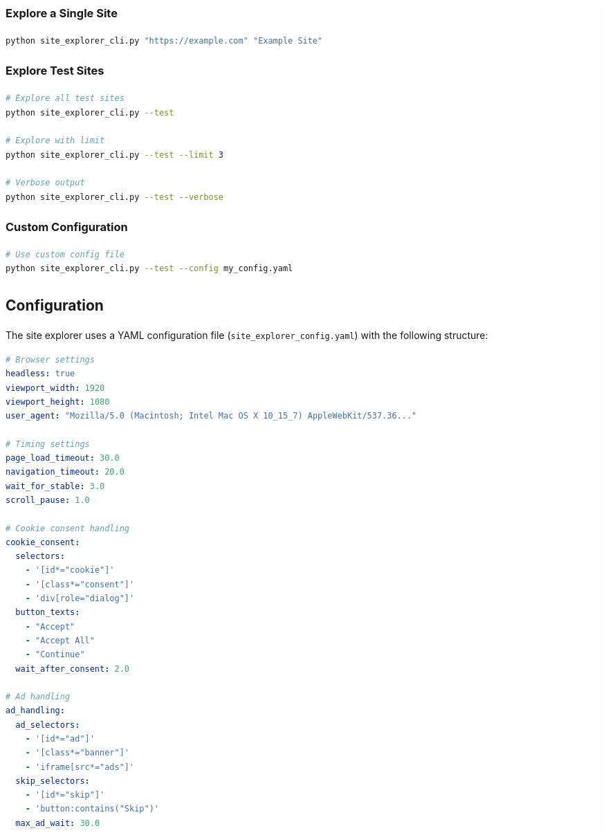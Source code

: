 ### Explore a Single Site
```bash
python site_explorer_cli.py "https://example.com" "Example Site"
```

### Explore Test Sites
```bash
# Explore all test sites
python site_explorer_cli.py --test

# Explore with limit
python site_explorer_cli.py --test --limit 3

# Verbose output
python site_explorer_cli.py --test --verbose
```

### Custom Configuration
```bash
# Use custom config file
python site_explorer_cli.py --test --config my_config.yaml
```

## Configuration

The site explorer uses a YAML configuration file (`site_explorer_config.yaml`) with the following structure:

```yaml
# Browser settings
headless: true
viewport_width: 1920
viewport_height: 1080
user_agent: "Mozilla/5.0 (Macintosh; Intel Mac OS X 10_15_7) AppleWebKit/537.36..."

# Timing settings
page_load_timeout: 30.0
navigation_timeout: 20.0
wait_for_stable: 3.0
scroll_pause: 1.0

# Cookie consent handling
cookie_consent:
  selectors:
    - '[id*="cookie"]'
    - '[class*="consent"]'
    - 'div[role="dialog"]'
  button_texts:
    - "Accept"
    - "Accept All"
    - "Continue"
  wait_after_consent: 2.0

# Ad handling
ad_handling:
  ad_selectors:
    - '[id*="ad"]'
    - '[class*="banner"]'
    - 'iframe[src*="ads"]'
  skip_selectors:
    - '[id*="skip"]'
    - 'button:contains("Skip")'
  max_ad_wait: 30.0

```